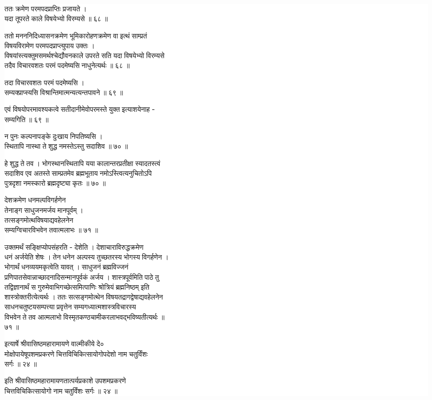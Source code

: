 ततः क्रमेण परमपदप्राप्तिः प्रजायते ।  
यदा तूपरते काले विषयेभ्यो विरम्यसे ॥ ६८ ॥  
  
ततो मनननिदिध्यासनक्रमेण भूमिकारोहणक्रमेण वा इत्थं साम्प्रतं   
विषयविरामेण परमपदप्राप्त्युपाय उक्तः ।   
विषयांस्त्यक्तुमसमर्थश्चेद्यौवनकाले उपरते सति यदा विषयेभ्यो विरम्यसे   
तदैव विचारवशतः परमं पदमेष्यसि नाधुनेत्यर्थः ॥ ६८ ॥  
  
तदा विचारवशतः परमं पदमेष्यसि ।  
सम्यक्प्राप्स्यसि विश्रान्तिमात्मन्यत्यन्तपावने ॥ ६९ ॥  
  
एवं विषयोपरमावश्यकत्वे सतीदानीमेवोपरमस्ते युक्त इत्याशयेनाह -   
सम्यगिति ॥ ६९ ॥  
  
न पुनः कल्पनापङ्के दुःखाय निपतिष्यसि ।  
स्थितापि नास्था ते शुद्ध नमस्तेऽस्तु सदाशिव ॥ ७० ॥  
  
हे शुद्ध ते तव । भोगस्थानस्थितापि यया कालान्तरप्रतीक्षा स्यादतस्त्वं   
सदाशिव एव अतस्ते साम्प्रतमेव ब्रह्मभूताय नमोऽस्त्वित्यनुचितोऽपि   
पुत्रदृशा नमस्कारो ब्रह्मदृष्ट्या कृतः ॥ ७० ॥  
  
देशक्रमेण धनमल्पविगर्हणेन  
तेनाङ्ग साधुजनमर्जय मानपूर्वम् ।  
तत्सङ्गमोत्थविषयाद्यवहेलनेन  
सम्यग्विचारविभवेन तवात्मलाभः ॥ ७१ ॥  
  
उक्तमर्थं सङ्क्षिप्योपसंहरति - देशेति । देशाचाराविरुद्धक्रमेण   
धनं अर्जयेति शेषः । तेन धनेन अल्पस्य तुच्छतरस्य भोगस्य विगर्हणेन ।   
भोगार्थं धनव्ययमकृत्वेति यावत् । साधुजनं ब्रह्मविज्जनं   
प्रणिपातसेवान्नाच्छादनादिसन्मानपूर्वकं अर्जय । शास्त्रपूर्वमिति पाठे तु   
तद्विज्ञानार्थं स गुरुमेवाभिगच्छेत्समित्पाणिः श्रोत्रियं ब्रह्मनिष्ठम् इति   
शास्त्रोक्तरीत्येत्यर्थः । ततः सत्सङ्गमोत्थेन विषयतद्रागद्वेषाद्यवहेलनेन   
साधनचतुष्टयसम्पत्त्या प्रवृत्तेन सम्यगध्यात्मशास्त्रविचारस्य   
विभवेन ते तव आत्मलाभो विस्मृतकण्ठचामीकरलाभवद्भविष्यतीत्यर्थः ॥   
७१ ॥  
  
इत्यार्षे श्रीवासिष्ठमहारामायणे वाल्मीकीये दे०   
मोक्षोपायेषूपशमप्रकरणे चित्तविचिकित्सायोगोपदेशो नाम चतुर्विंशः   
सर्गः ॥ २४ ॥  
  
इति श्रीवासिष्ठमहारामायणतात्पर्यप्रकाशे उपशमप्रकरणे   
चित्तविचिकित्सायोगो नाम चतुर्विंशः सर्गः ॥ २४ ॥  
  
  